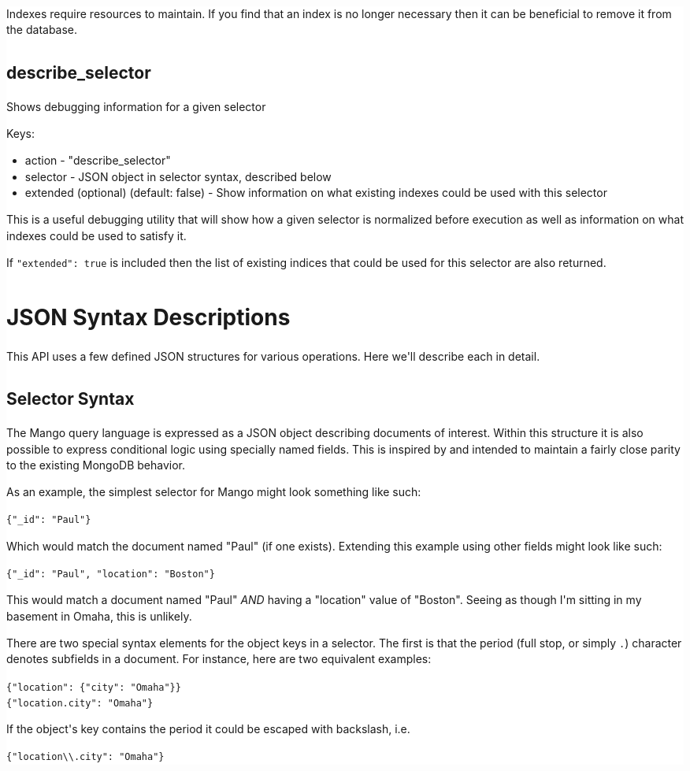 Indexes require resources to maintain. If you find that an index is no longer necessary then it can be beneficial to remove it from the database.


describe\_selector
------------------

Shows debugging information for a given selector

Keys:

* action - "describe\_selector"
* selector - JSON object in selector syntax, described below
* extended (optional) (default: false) - Show information on what existing indexes could be used with this selector

This is a useful debugging utility that will show how a given selector is normalized before execution as well as information on what indexes could be used to satisfy it.

If `"extended": true` is included then the list of existing indices that could be used for this selector are also returned.



JSON Syntax Descriptions
========================

This API uses a few defined JSON structures for various operations. Here we'll describe each in detail.


Selector Syntax
---------------

The Mango query language is expressed as a JSON object describing documents of interest. Within this structure it is also possible to express conditional logic using specially named fields. This is inspired by and intended to maintain a fairly close parity to the existing MongoDB behavior.

As an example, the simplest selector for Mango might look something like such:

    {"_id": "Paul"}

Which would match the document named "Paul" (if one exists). Extending this example using other fields might look like such:

    {"_id": "Paul", "location": "Boston"}

This would match a document named "Paul" *AND* having a "location" value of "Boston". Seeing as though I'm sitting in my basement in Omaha, this is unlikely.

There are two special syntax elements for the object keys in a selector. The first is that the period (full stop, or simply `.`) character denotes subfields in a document. For instance, here are two equivalent examples:

    {"location": {"city": "Omaha"}}
    {"location.city": "Omaha"}

If the object's key contains the period it could be escaped with backslash, i.e.

    {"location\\.city": "Omaha"}
